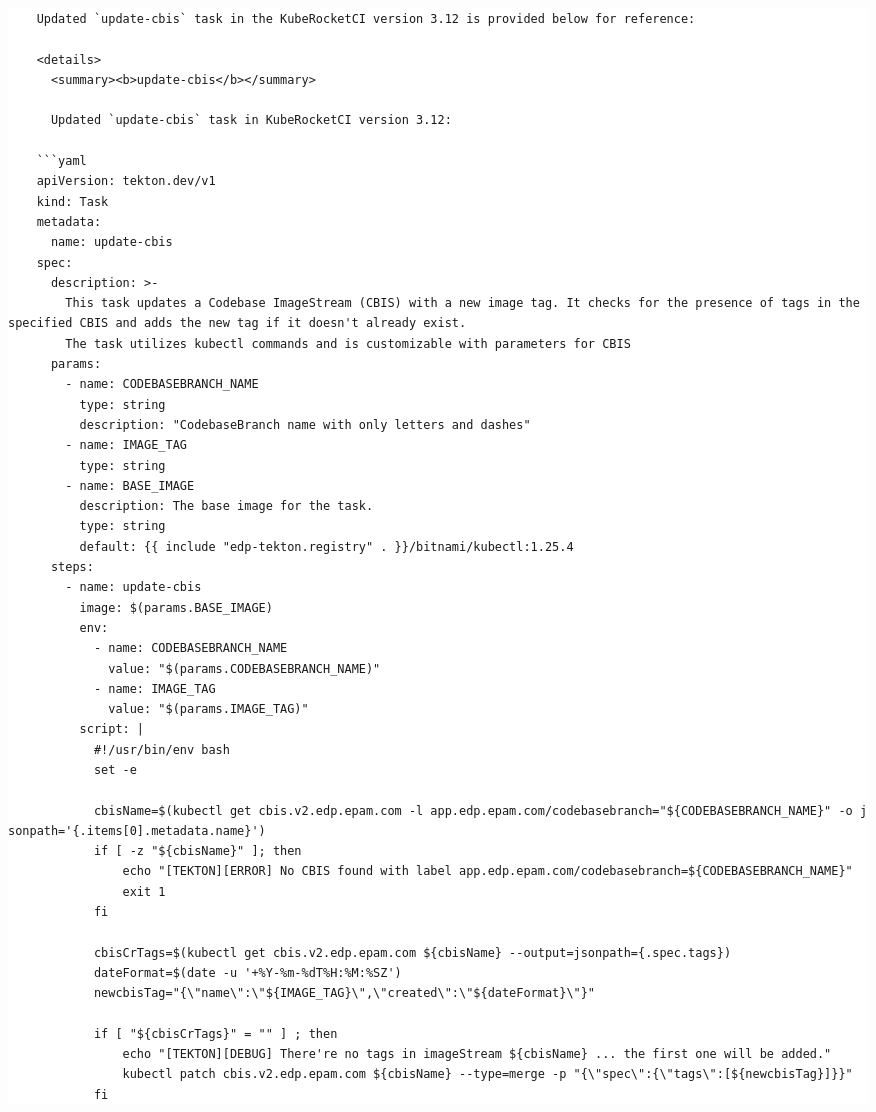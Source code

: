         Updated `update-cbis` task in the KubeRocketCI version 3.12 is provided below for reference:

        <details>
          <summary><b>update-cbis</b></summary>

          Updated `update-cbis` task in KubeRocketCI version 3.12:

        ```yaml
        apiVersion: tekton.dev/v1
        kind: Task
        metadata:
          name: update-cbis
        spec:
          description: >-
            This task updates a Codebase ImageStream (CBIS) with a new image tag. It checks for the presence of tags in the specified CBIS and adds the new tag if it doesn't already exist.
            The task utilizes kubectl commands and is customizable with parameters for CBIS
          params:
            - name: CODEBASEBRANCH_NAME
              type: string
              description: "CodebaseBranch name with only letters and dashes"
            - name: IMAGE_TAG
              type: string
            - name: BASE_IMAGE
              description: The base image for the task.
              type: string
              default: {{ include "edp-tekton.registry" . }}/bitnami/kubectl:1.25.4
          steps:
            - name: update-cbis
              image: $(params.BASE_IMAGE)
              env:
                - name: CODEBASEBRANCH_NAME
                  value: "$(params.CODEBASEBRANCH_NAME)"
                - name: IMAGE_TAG
                  value: "$(params.IMAGE_TAG)"
              script: |
                #!/usr/bin/env bash
                set -e

                cbisName=$(kubectl get cbis.v2.edp.epam.com -l app.edp.epam.com/codebasebranch="${CODEBASEBRANCH_NAME}" -o jsonpath='{.items[0].metadata.name}')
                if [ -z "${cbisName}" ]; then
                    echo "[TEKTON][ERROR] No CBIS found with label app.edp.epam.com/codebasebranch=${CODEBASEBRANCH_NAME}"
                    exit 1
                fi

                cbisCrTags=$(kubectl get cbis.v2.edp.epam.com ${cbisName} --output=jsonpath={.spec.tags})
                dateFormat=$(date -u '+%Y-%m-%dT%H:%M:%SZ')
                newcbisTag="{\"name\":\"${IMAGE_TAG}\",\"created\":\"${dateFormat}\"}"

                if [ "${cbisCrTags}" = "" ] ; then
                    echo "[TEKTON][DEBUG] There're no tags in imageStream ${cbisName} ... the first one will be added."
                    kubectl patch cbis.v2.edp.epam.com ${cbisName} --type=merge -p "{\"spec\":{\"tags\":[${newcbisTag}]}}"
                fi
